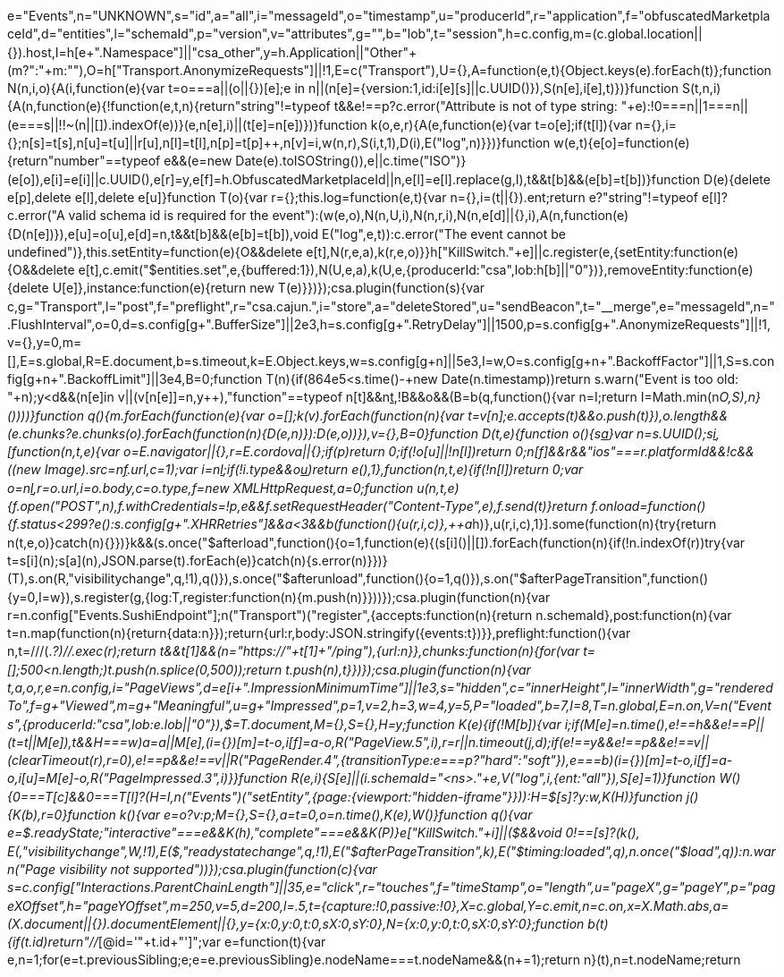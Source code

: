 e="Events",n="UNKNOWN",s="id",a="all",i="messageId",o="timestamp",u="producerId",r="application",f="obfuscatedMarketplaceId",d="entities",l="schemaId",p="version",v="attributes",g="<ns>",b="lob",t="session",h=c.config,m=(c.global.location||{}).host,I=h[e+".Namespace"]||"csa_other",y=h.Application||"Other"+(m?":"+m:""),O=h["Transport.AnonymizeRequests"]||!1,E=c("Transport"),U={},A=function(e,t){Object.keys(e).forEach(t)};function N(n,i,o){A(i,function(e){var t=o===a||(o||{})[e];e in n||(n[e]={version:1,id:i[e][s]||c.UUID()}),S(n[e],i[e],t)})}function S(t,n,i){A(n,function(e){!function(e,t,n){return"string"!=typeof t&&e!==p?c.error("Attribute is not of type string: "+e):!0===n||1===n||(e===s||!!~(n||[]).indexOf(e))}(e,n[e],i)||(t[e]=n[e])})}function k(o,e,r){A(e,function(e){var t=o[e];if(t[l]){var n={},i={};n[s]=t[s],n[u]=t[u]||r[u],n[l]=t[l],n[p]=t[p]++,n[v]=i,w(n,r),S(i,t,1),D(i),E("log",n)}})}function w(e,t){e[o]=function(e){return"number"==typeof e&&(e=new Date(e).toISOString()),e||c.time("ISO")}(e[o]),e[i]=e[i]||c.UUID(),e[r]=y,e[f]=h.ObfuscatedMarketplaceId||n,e[l]=e[l].replace(g,I),t&&t[b]&&(e[b]=t[b])}function D(e){delete e[p],delete e[l],delete e[u]}function T(o){var r={};this.log=function(e,t){var n={},i=(t||{}).ent;return e?"string"!=typeof e[l]?c.error("A valid schema id is required for the event"):(w(e,o),N(n,U,i),N(n,r,i),N(n,e[d]||{},i),A(n,function(e){D(n[e])}),e[u]=o[u],e[d]=n,t&&t[b]&&(e[b]=t[b]),void E("log",e,t)):c.error("The event cannot be undefined")},this.setEntity=function(e){O&&delete e[t],N(r,e,a),k(r,e,o)}}h["KillSwitch."+e]||c.register(e,{setEntity:function(e){O&&delete e[t],c.emit("$entities.set",e,{buffered:1}),N(U,e,a),k(U,e,{producerId:"csa",lob:h[b]||"0"})},removeEntity:function(e){delete U[e]},instance:function(e){return new T(e)}})});csa.plugin(function(s){var c,g="Transport",l="post",f="preflight",r="csa.cajun.",i="store",a="deleteStored",u="sendBeacon",t="__merge",e="messageId",n=".FlushInterval",o=0,d=s.config[g+".BufferSize"]||2e3,h=s.config[g+".RetryDelay"]||1500,p=s.config[g+".AnonymizeRequests"]||!1,v={},y=0,m=[],E=s.global,R=E.document,b=s.timeout,k=E.Object.keys,w=s.config[g+n]||5e3,I=w,O=s.config[g+n+".BackoffFactor"]||1,S=s.config[g+n+".BackoffLimit"]||3e4,B=0;function T(n){if(864e5<s.time()-+new Date(n.timestamp))return s.warn("Event is too old: "+n);y<d&&(n[e]in v||(v[n[e]]=n,y++),"function"==typeof n[t]&&n[t](v[n[e]]),!B&&o&&(B=b(q,function(){var n=I;return I=Math.min(n*O,S),n}())))}function q(){m.forEach(function(e){var o=[];k(v).forEach(function(n){var t=v[n];e.accepts(t)&&o.push(t)}),o.length&&(e.chunks?e.chunks(o).forEach(function(n){D(e,n)}):D(e,o))}),v={},B=0}function D(t,e){function o(){s[a](r+n)}var n=s.UUID();s[i](r+n,JSON.stringify(e)),[function(n,t,e){var o=E.navigator||{},r=E.cordova||{};if(p)return 0;if(!o[u]||!n[l])return 0;n[f]&&r&&"ios"===r.platformId&&!c&&((new Image).src=n[f]().url,c=1);var i=n[l](t);if(!i.type&&o[u](i.url,i.body))return e(),1},function(n,t,e){if(!n[l])return 0;var o=n[l](t),r=o.url,i=o.body,c=o.type,f=new XMLHttpRequest,a=0;function u(n,t,e){f.open("POST",n),f.withCredentials=!p,e&&f.setRequestHeader("Content-Type",e),f.send(t)}return f.onload=function(){f.status<299?e():s.config[g+".XHRRetries"]&&a<3&&b(function(){u(r,i,c)},++a*h)},u(r,i,c),1}].some(function(n){try{return n(t,e,o)}catch(n){}})}k&&(s.once("$afterload",function(){o=1,function(e){(s[i]()||[]).forEach(function(n){if(!n.indexOf(r))try{var t=s[i](n);s[a](n),JSON.parse(t).forEach(e)}catch(n){s.error(n)}})}(T),s.on(R,"visibilitychange",q,!1),q()}),s.once("$afterunload",function(){o=1,q()}),s.on("$afterPageTransition",function(){y=0,I=w}),s.register(g,{log:T,register:function(n){m.push(n)}}))});csa.plugin(function(n){var r=n.config["Events.SushiEndpoint"];n("Transport")("register",{accepts:function(n){return n.schemaId},post:function(n){var t=n.map(function(n){return{data:n}});return{url:r,body:JSON.stringify({events:t})}},preflight:function(){var n,t=/\/\/(.*?)\//.exec(r);return t&&t[1]&&(n="https://"+t[1]+"/ping"),{url:n}},chunks:function(n){for(var t=[];500<n.length;)t.push(n.splice(0,500));return t.push(n),t}})});csa.plugin(function(n){var t,a,o,r,e=n.config,i="PageViews",d=e[i+".ImpressionMinimumTime"]||1e3,s="hidden",c="innerHeight",l="innerWidth",g="renderedTo",f=g+"Viewed",m=g+"Meaningful",u=g+"Impressed",p=1,v=2,h=3,w=4,y=5,P="loaded",b=7,I=8,T=n.global,E=n.on,V=n("Events",{producerId:"csa",lob:e.lob||"0"}),$=T.document,M={},S={},H=y;function K(e){if(!M[b]){var i;if(M[e]=n.time(),e!==h&&e!==P||(t=t||M[e]),t&&H===w)a=a||M[e],(i={})[m]=t-o,i[f]=a-o,R("PageView.5",i),r=r||n.timeout(j,d);if(e!==y&&e!==p&&e!==v||(clearTimeout(r),r=0),e!==p&&e!==v||R("PageRender.4",{transitionType:e===p?"hard":"soft"}),e===b)(i={})[m]=t-o,i[f]=a-o,i[u]=M[e]-o,R("PageImpressed.3",i)}}function R(e,i){S[e]||(i.schemaId="<ns>."+e,V("log",i,{ent:"all"}),S[e]=1)}function W(){0===T[c]&&0===T[l]?(H=I,n("Events")("setEntity",{page:{viewport:"hidden-iframe"}})):H=$[s]?y:w,K(H)}function j(){K(b),r=0}function k(){var e=o?v:p;M={},S={},a=t=0,o=n.time(),K(e),W()}function q(){var e=$.readyState;"interactive"===e&&K(h),"complete"===e&&K(P)}e["KillSwitch."+i]||($&&void 0!==$[s]?(k(),E($,"visibilitychange",W,!1),E($,"readystatechange",q,!1),E("$afterPageTransition",k),E("$timing:loaded",q),n.once("$load",q)):n.warn("Page visibility not supported"))});csa.plugin(function(c){var s=c.config["Interactions.ParentChainLength"]||35,e="click",r="touches",f="timeStamp",o="length",u="pageX",g="pageY",p="pageXOffset",h="pageYOffset",m=250,v=5,d=200,l=.5,t={capture:!0,passive:!0},X=c.global,Y=c.emit,n=c.on,x=X.Math.abs,a=(X.document||{}).documentElement||{},y={x:0,y:0,t:0,sX:0,sY:0},N={x:0,y:0,t:0,sX:0,sY:0};function b(t){if(t.id)return"//*[@id='"+t.id+"']";var e=function(t){var e,n=1;for(e=t.previousSibling;e;e=e.previousSibling)e.nodeName===t.nodeName&&(n+=1);return n}(t),n=t.nodeName;return